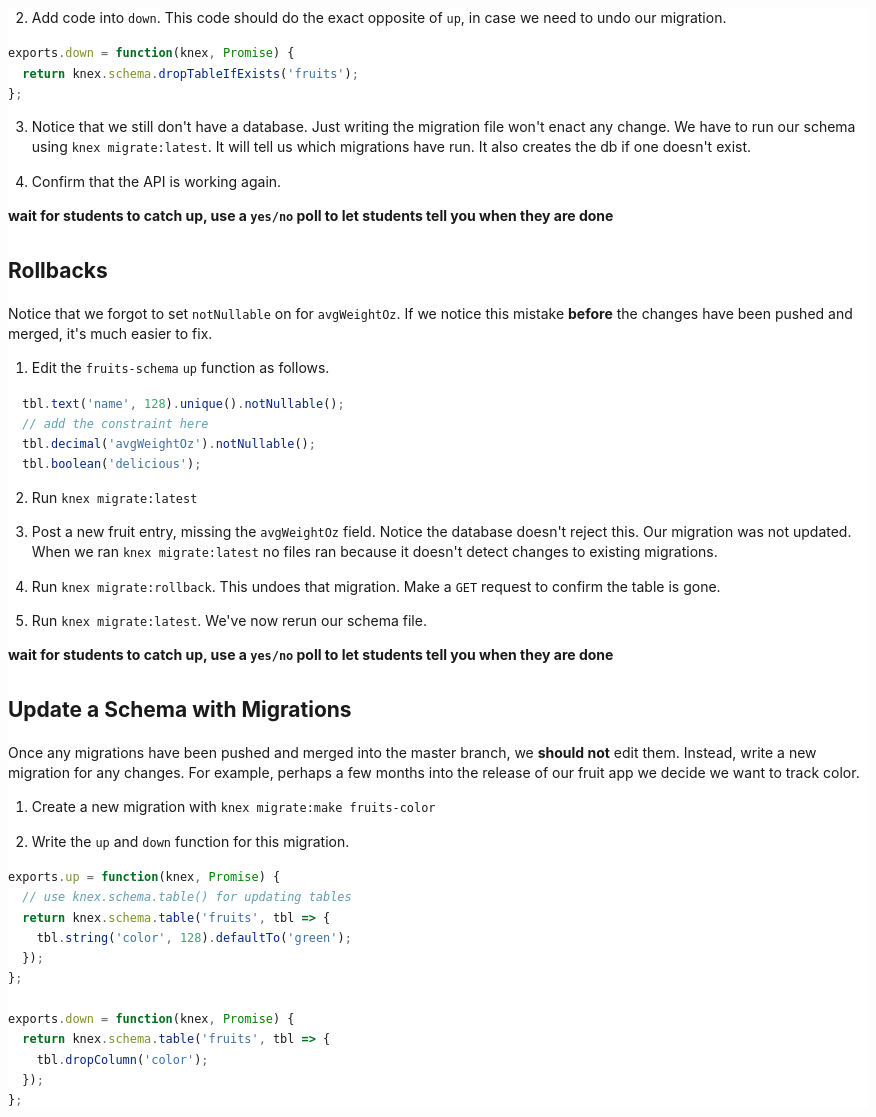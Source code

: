 2. Add code into `down`. This code should do the exact opposite of `up`, in case we need to undo our migration.

```js
exports.down = function(knex, Promise) {
  return knex.schema.dropTableIfExists('fruits');
};
```

3. Notice that we still don't have a database. Just writing the migration file won't enact any change. We have to run our schema using `knex migrate:latest`. It will tell us which migrations have run. It also creates the db if one doesn't exist.

4. Confirm that the API is working again.

**wait for students to catch up, use a `yes/no` poll to let students tell you when they are done**

## Rollbacks

Notice that we forgot to set `notNullable` on for `avgWeightOz`. If we notice this mistake **before** the changes have been pushed and merged, it's much easier to fix.

1. Edit the `fruits-schema` `up` function as follows.

```js
  tbl.text('name', 128).unique().notNullable();
  // add the constraint here
  tbl.decimal('avgWeightOz').notNullable();
  tbl.boolean('delicious');
```

2. Run `knex migrate:latest`

3. Post a new fruit entry, missing the `avgWeightOz` field. Notice the database doesn't reject this. Our migration was not updated. When we ran `knex migrate:latest` no files ran because it doesn't detect changes to existing migrations.

4. Run `knex migrate:rollback`. This undoes that migration. Make a `GET` request to confirm the table is gone.

5. Run `knex migrate:latest`. We've now rerun our schema file.

**wait for students to catch up, use a `yes/no` poll to let students tell you when they are done**

## Update a Schema with Migrations

Once any migrations have been pushed and merged into the master branch, we **should not** edit them. Instead, write a new migration for any changes. For example, perhaps a few months into the release of our fruit app we decide we want to track color.

1. Create a new migration with `knex migrate:make fruits-color`

2. Write the `up` and `down` function for this migration.

```js
exports.up = function(knex, Promise) {
  // use knex.schema.table() for updating tables
  return knex.schema.table('fruits', tbl => {
    tbl.string('color', 128).defaultTo('green');
  });
};

exports.down = function(knex, Promise) {
  return knex.schema.table('fruits', tbl => {
    tbl.dropColumn('color');
  });
};
```
